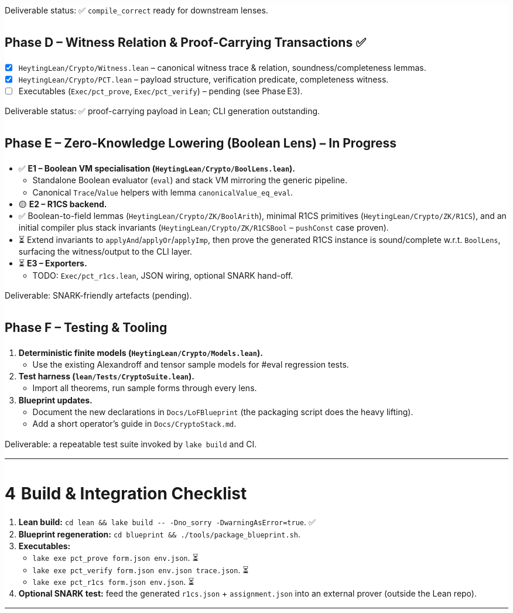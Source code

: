 Deliverable status: ✅ `compile_correct` ready for downstream lenses.

## Phase D – Witness Relation & Proof-Carrying Transactions ✅

- [x] `HeytingLean/Crypto/Witness.lean` – canonical witness trace & relation, soundness/completeness lemmas.
- [x] `HeytingLean/Crypto/PCT.lean` – payload structure, verification predicate, completeness witness.
- [ ] Executables (`Exec/pct_prove`, `Exec/pct_verify`) – pending (see Phase E3).

Deliverable status: ✅ proof-carrying payload in Lean; CLI generation outstanding.

## Phase E – Zero-Knowledge Lowering (Boolean Lens) – In Progress

- ✅ **E1 – Boolean VM specialisation (`HeytingLean/Crypto/BoolLens.lean`).**
  - Standalone Boolean evaluator (`eval`) and stack VM mirroring the generic pipeline.
  - Canonical `Trace`/`Value` helpers with lemma `canonicalValue_eq_eval`.
- 🟡 **E2 – R1CS backend.**
- ✅ Boolean-to-field lemmas (`HeytingLean/Crypto/ZK/BoolArith`), minimal R1CS primitives (`HeytingLean/Crypto/ZK/R1CS`), and an initial compiler plus stack invariants (`HeytingLean/Crypto/ZK/R1CSBool` – `pushConst` case proven).
- ⏳ Extend invariants to `applyAnd`/`applyOr`/`applyImp`, then prove the generated R1CS instance is sound/complete w.r.t. `BoolLens`, surfacing the witness/output to the CLI layer.
- ⏳ **E3 – Exporters.**
  - TODO: `Exec/pct_r1cs.lean`, JSON wiring, optional SNARK hand-off.

Deliverable: SNARK-friendly artefacts (pending).

## Phase F – Testing & Tooling

1. **Deterministic finite models (`HeytingLean/Crypto/Models.lean`).**
   * Use the existing Alexandroff and tensor sample models for #eval regression tests.
2. **Test harness (`lean/Tests/CryptoSuite.lean`).**
   * Import all theorems, run sample forms through every lens.
3. **Blueprint updates.**
   * Document the new declarations in `Docs/LoFBlueprint` (the packaging script does the heavy lifting).
   * Add a short operator’s guide in `Docs/CryptoStack.md`.

Deliverable: a repeatable test suite invoked by `lake build` and CI.

---

# 4  Build & Integration Checklist

1. **Lean build:** `cd lean && lake build -- -Dno_sorry -DwarningAsError=true`. ✅
2. **Blueprint regeneration:** `cd blueprint && ./tools/package_blueprint.sh`.
3. **Executables:**
   * `lake exe pct_prove form.json env.json`. ⏳
   * `lake exe pct_verify form.json env.json trace.json`. ⏳
   * `lake exe pct_r1cs form.json env.json`. ⏳
4. **Optional SNARK test:** feed the generated `r1cs.json` + `assignment.json` into an external prover (outside the Lean repo).

---